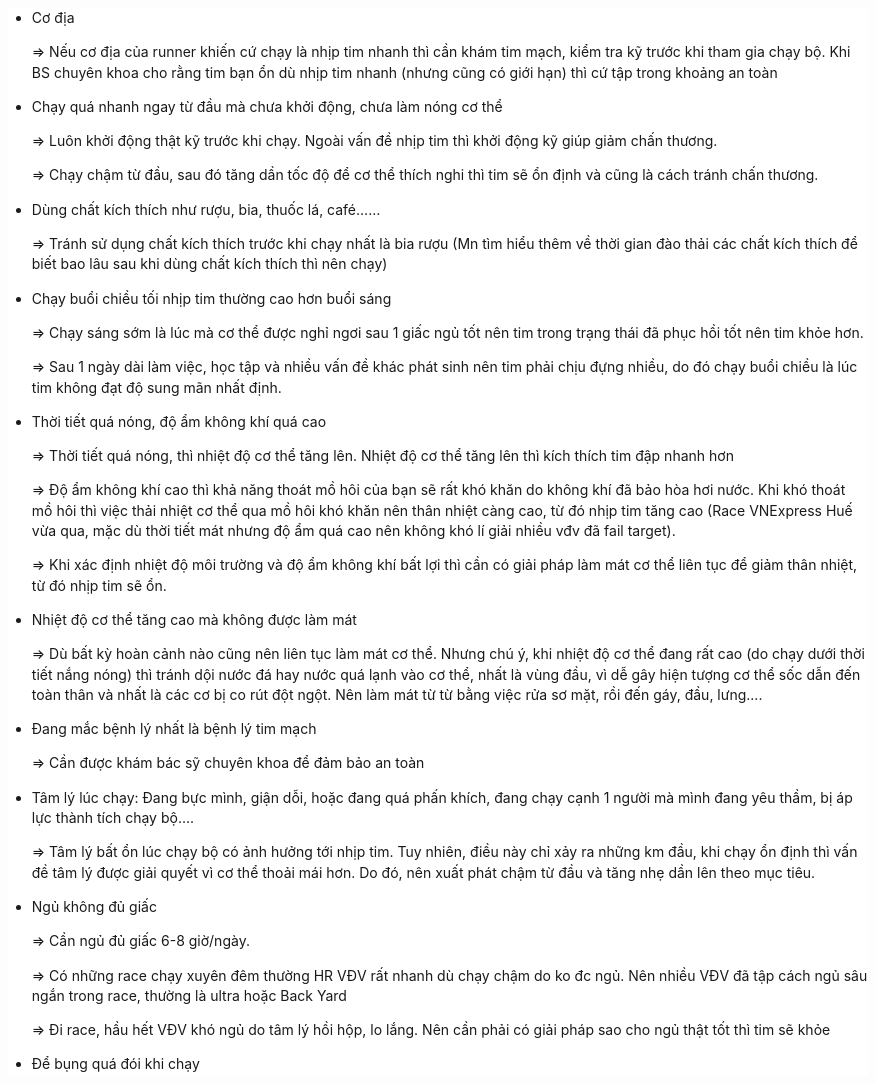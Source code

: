 - Cơ địa

    => Nếu cơ địa của runner khiến cứ chạy là nhịp tim nhanh thì cần khám tim mạch, kiểm tra kỹ trước khi tham gia chạy bộ. Khi BS chuyên khoa cho rằng tim bạn ổn dù nhịp tim nhanh (nhưng cũng có giới hạn) thì cứ tập trong khoảng an toàn
- Chạy quá nhanh ngay từ đầu mà chưa khởi động, chưa làm nóng cơ thể

    => Luôn khởi động thật kỹ trước khi chạy. Ngoài vấn đề nhịp tim thì khởi động kỹ giúp giảm chấn thương.

    => Chạy chậm từ đầu, sau đó tăng dần tốc độ để cơ thể thích nghi thì tim sẽ ổn định và cũng là cách tránh chấn thương.
- Dùng chất kích thích như rượu, bia, thuốc lá, café……

    => Tránh sử dụng chất kích thích trước khi chạy nhất là bia rượu (Mn tìm hiểu thêm về thời gian đào thải các chất kích thích để biết bao lâu sau khi dùng chất kích thích thì nên chạy)
- Chạy buổi chiều tối nhịp tim thường cao hơn buổi sáng

    => Chạy sáng sớm là lúc mà cơ thể được nghỉ ngơi sau 1 giấc ngủ tốt nên tim trong trạng thái đã phục hồi tốt nên tim khỏe hơn.

    => Sau 1 ngày dài làm việc, học tập và nhiều vấn đề khác phát sinh nên tim phải chịu đựng nhiều, do đó chạy buổi chiều là lúc tim không đạt độ sung mãn nhất định.
- Thời tiết quá nóng, độ ẩm không khí quá cao

    => Thời tiết quá nóng, thì nhiệt độ cơ thể tăng lên. Nhiệt độ cơ thể tăng lên thì kích thích tim đập nhanh hơn

    => Độ ẩm không khí cao thì khả năng thoát mồ hôi của bạn sẽ rất khó khăn do không khí đã bảo hòa hơi nước. Khi khó thoát mồ hôi thì việc thải nhiệt cơ thể qua mồ hôi khó khăn nên thân nhiệt càng cao, từ đó nhịp tim tăng cao (Race VNExpress Huế vừa qua, mặc dù thời tiết mát nhưng độ ẩm quá cao nên không khó lí giải nhiều vđv đã fail target).

    => Khi xác định nhiệt độ môi trường và độ ẩm không khí bất lợi thì cần có giải pháp làm mát cơ thể liên tục để giảm thân nhiệt, từ đó nhịp tim sẽ ổn.
- Nhiệt độ cơ thể tăng cao mà không được làm mát

    => Dù bất kỳ hoàn cảnh nào cũng nên liên tục làm mát cơ thể. Nhưng chú ý, khi nhiệt độ cơ thể đang rất cao (do chạy dưới thời tiết nắng nóng) thì tránh dội nước đá hay nước quá lạnh vào cơ thể, nhất là vùng đầu, vì dễ gây hiện tượng cơ thể sốc dẫn đến toàn thân và nhất là các cơ bị co rút đột ngột. Nên làm mát từ từ bằng việc rửa sơ mặt, rồi đến gáy, đầu, lưng....
- Đang mắc bệnh lý nhất là bệnh lý tim mạch

    => Cần được khám bác sỹ chuyên khoa để đảm bảo an toàn
- Tâm lý lúc chạy: Đang bực mình, giận dỗi, hoặc đang quá phấn khích, đang chạy cạnh 1 người mà mình đang yêu thầm, bị áp lực thành tích chạy bộ….

    => Tâm lý bất ổn lúc chạy bộ có ảnh hưởng tới nhịp tim. Tuy nhiên, điều này chỉ xảy ra những km đầu, khi chạy ổn định thì vấn đề tâm lý được giải quyết vì cơ thể thoải mái hơn. Do đó, nên xuất phát chậm từ đầu và tăng nhẹ dần lên theo mục tiêu.
- Ngủ không đủ giấc

    => Cần ngủ đủ giấc 6-8 giờ/ngày.

    => Có những race chạy xuyên đêm thường HR VĐV rất nhanh dù chạy chậm do ko đc ngủ. Nên nhiều VĐV đã tập cách ngủ sâu ngắn trong race, thường là ultra hoặc Back Yard

    => Đi race, hầu hết VĐV khó ngủ do tâm lý hồi hộp, lo lắng. Nên cần phải có giải pháp sao cho ngủ thật tốt thì tim sẽ khỏe
- Để bụng quá đói khi chạy
